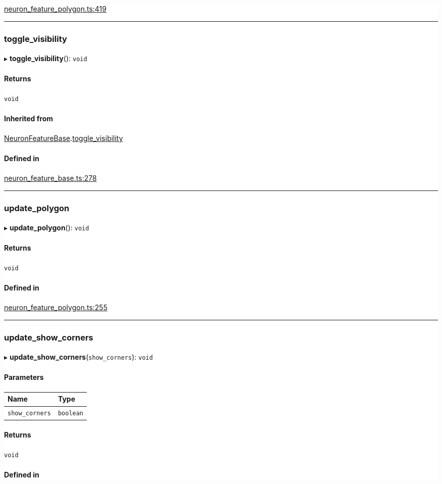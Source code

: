 [neuron_feature_polygon.ts:419](https://github.com/vtol-neuron/neuron-planner/blob/4c781e4/src/js/neuron_feature_polygon.ts#L419)

___

### toggle\_visibility

▸ **toggle_visibility**(): `void`

#### Returns

`void`

#### Inherited from

[NeuronFeatureBase](neuron_feature_base.NeuronFeatureBase.md).[toggle_visibility](neuron_feature_base.NeuronFeatureBase.md#toggle_visibility)

#### Defined in

[neuron_feature_base.ts:278](https://github.com/vtol-neuron/neuron-planner/blob/4c781e4/src/js/neuron_feature_base.ts#L278)

___

### update\_polygon

▸ **update_polygon**(): `void`

#### Returns

`void`

#### Defined in

[neuron_feature_polygon.ts:255](https://github.com/vtol-neuron/neuron-planner/blob/4c781e4/src/js/neuron_feature_polygon.ts#L255)

___

### update\_show\_corners

▸ **update_show_corners**(`show_corners`): `void`

#### Parameters

| Name | Type |
| :------ | :------ |
| `show_corners` | `boolean` |

#### Returns

`void`

#### Defined in
